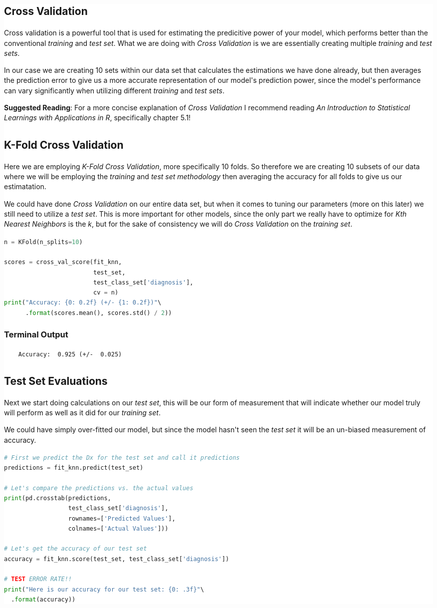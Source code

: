 
## Cross Validation 
Cross validation is a powerful tool that is used for estimating the predicitive power of your model, which performs better than the conventional *training* and *test set*. What we are doing with *Cross Validation* is we are essentially creating multiple *training* and *test sets*. 

In our case we are creating 10 sets within our data set that calculates the estimations we have done already, but then averages the prediction error to give us a more accurate representation of our model's prediction power, since the model's performance can vary significantly when utilizing different *training* and *test sets*. 

**Suggested Reading**: For a more concise explanation of *Cross Validation* I recommend reading *An Introduction to Statistical Learnings with Applications in R*, specifically chapter 5.1!


## K-Fold Cross Validation 
Here we are employing *K-Fold Cross Validation*, more specifically 10 folds. So therefore we are creating 10 subsets of our data where we will be employing the *training* and *test set methodology* then averaging the accuracy for all folds to give us our estimatation. 

We could have done *Cross Validation* on our entire data set, but when it comes to tuning our parameters (more on this later) we still need to utilize a *test set*. This is more important for other models, since the only part we really have to optimize for *Kth Nearest Neighbors* is the *k*, but for the sake of consistency we will do *Cross Validation* on the *training set*.
```python
n = KFold(n_splits=10)

scores = cross_val_score(fit_knn, 
                         test_set, 
                         test_class_set['diagnosis'], 
                         cv = n)
print("Accuracy: {0: 0.2f} (+/- {1: 0.2f})"\
      .format(scores.mean(), scores.std() / 2))
```

### Terminal Output 

```
    Accuracy:  0.925 (+/-  0.025)
```


## Test Set Evaluations

Next we start doing calculations on our *test set*, this will be our form of measurement that will indicate whether our model truly will perform as well as it did for our *training set*. 

We could have simply over-fitted our model, but since the model hasn't seen the *test set* it will be an un-biased measurement of accuracy. 


```python
# First we predict the Dx for the test set and call it predictions
predictions = fit_knn.predict(test_set)

# Let's compare the predictions vs. the actual values
print(pd.crosstab(predictions, 
                  test_class_set['diagnosis'], 
                  rownames=['Predicted Values'], 
                  colnames=['Actual Values']))

# Let's get the accuracy of our test set
accuracy = fit_knn.score(test_set, test_class_set['diagnosis'])

# TEST ERROR RATE!!
print("Here is our accuracy for our test set: {0: .3f}"\
  .format(accuracy))
```